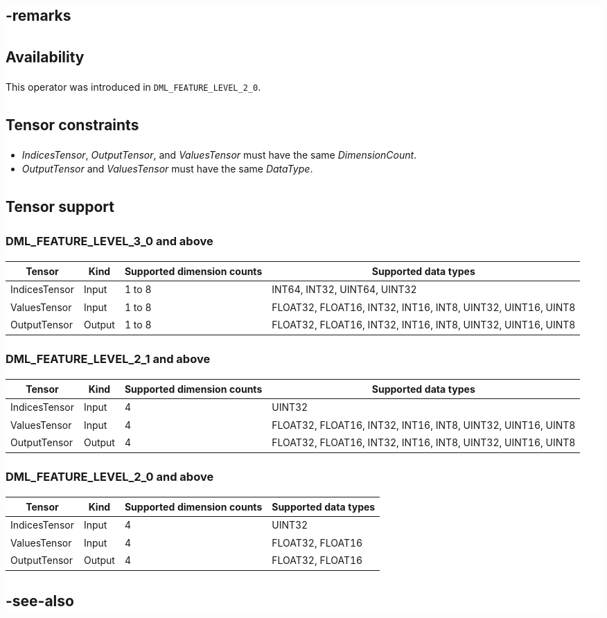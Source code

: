 ## -remarks

## Availability
This operator was introduced in `DML_FEATURE_LEVEL_2_0`.

## Tensor constraints
* *IndicesTensor*, *OutputTensor*, and *ValuesTensor* must have the same *DimensionCount*.
* *OutputTensor* and *ValuesTensor* must have the same *DataType*.

## Tensor support
### DML_FEATURE_LEVEL_3_0 and above
| Tensor | Kind | Supported dimension counts | Supported data types |
| ------ | ---- | -------------------------- | -------------------- |
| IndicesTensor | Input | 1 to 8 | INT64, INT32, UINT64, UINT32 |
| ValuesTensor | Input | 1 to 8 | FLOAT32, FLOAT16, INT32, INT16, INT8, UINT32, UINT16, UINT8 |
| OutputTensor | Output | 1 to 8 | FLOAT32, FLOAT16, INT32, INT16, INT8, UINT32, UINT16, UINT8 |

### DML_FEATURE_LEVEL_2_1 and above
| Tensor | Kind | Supported dimension counts | Supported data types |
| ------ | ---- | -------------------------- | -------------------- |
| IndicesTensor | Input | 4 | UINT32 |
| ValuesTensor | Input | 4 | FLOAT32, FLOAT16, INT32, INT16, INT8, UINT32, UINT16, UINT8 |
| OutputTensor | Output | 4 | FLOAT32, FLOAT16, INT32, INT16, INT8, UINT32, UINT16, UINT8 |

### DML_FEATURE_LEVEL_2_0 and above
| Tensor | Kind | Supported dimension counts | Supported data types |
| ------ | ---- | -------------------------- | -------------------- |
| IndicesTensor | Input | 4 | UINT32 |
| ValuesTensor | Input | 4 | FLOAT32, FLOAT16 |
| OutputTensor | Output | 4 | FLOAT32, FLOAT16 |

## -see-also


